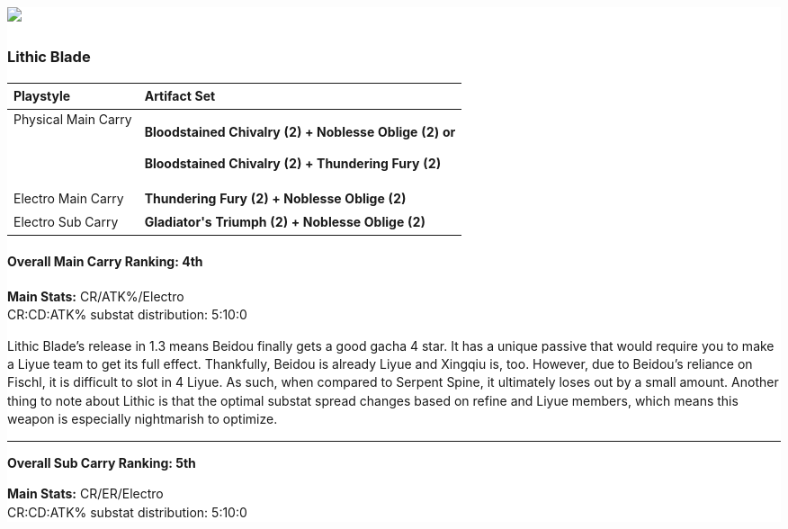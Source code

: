 ![](https://lh6.googleusercontent.com/WEvvnj1AUzvRw6PjpY8kqq5EIQRyMtmJXDNM5pT84TycJZ8X-Hadf8owlwNacpX62hAfmXnX23vqKgmM7-C-hU09nqeUzHamIBoWHkPgoFoobQkAI5CVX6elexWFJaIv9GQ-jfr7)

### **Lithic Blade**

<table>
  <thead>
    <tr>
      <th style="text-align:left"><b>Playstyle</b>
      </th>
      <th style="text-align:left">Artifact Set</th>
    </tr>
  </thead>
  <tbody>
    <tr>
      <td style="text-align:left">Physical Main Carry</td>
      <td style="text-align:left">
        <p><b>Bloodstained Chivalry (2) + Noblesse Oblige (2) or</b>
        </p>
        <p><b>Bloodstained Chivalry (2) + Thundering Fury (2)</b>
        </p>
      </td>
    </tr>
    <tr>
      <td style="text-align:left">Electro Main Carry</td>
      <td style="text-align:left"><b>Thundering Fury (2) + Noblesse Oblige (2)</b>
      </td>
    </tr>
    <tr>
      <td style="text-align:left">Electro Sub Carry</td>
      <td style="text-align:left"><b>Gladiator&apos;s Triumph (2) + Noblesse Oblige (2)</b>
      </td>
    </tr>
  </tbody>
</table>

#### **Overall Main Carry Ranking: 4th**

**Main Stats:** CR/ATK%/Electro  
CR:CD:ATK% substat distribution: 5:10:0

Lithic Blade’s release in 1.3 means Beidou finally gets a good gacha 4 star. It has a unique passive that would require you to make a Liyue team to get its full effect. Thankfully, Beidou is already Liyue and Xingqiu is, too. However, due to Beidou’s reliance on Fischl, it is difficult to slot in 4 Liyue. As such, when compared to Serpent Spine, it ultimately loses out by a small amount. Another thing to note about Lithic is that the optimal substat spread changes based on refine and Liyue members, which means this weapon is especially nightmarish to optimize.   
****

**Overall Sub Carry Ranking: 5th**

**Main Stats:** CR/ER/Electro  
CR:CD:ATK% substat distribution: 5:10:0
